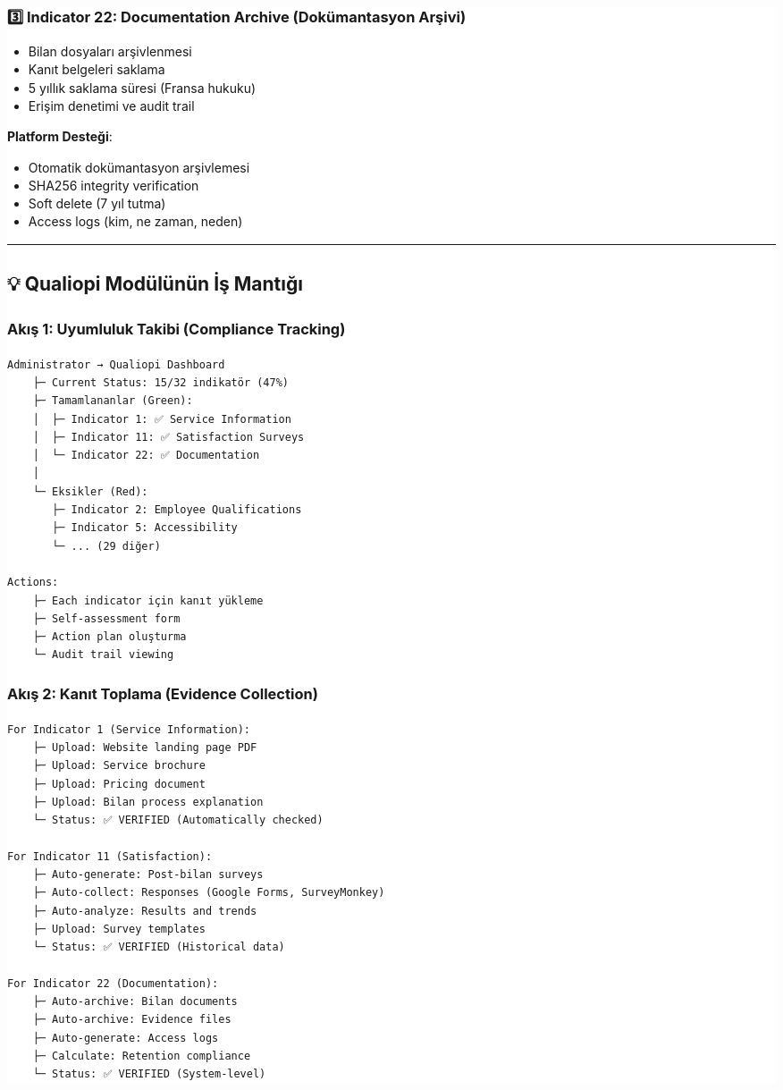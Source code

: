 ### 3️⃣ **Indicator 22: Documentation Archive** (Dokümantasyon Arşivi)
- Bilan dosyaları arşivlenmesi
- Kanıt belgeleri saklama
- 5 yıllık saklama süresi (Fransa hukuku)
- Erişim denetimi ve audit trail

**Platform Desteği**:
- Otomatik dokümantasyon arşivlemesi
- SHA256 integrity verification
- Soft delete (7 yıl tutma)
- Access logs (kim, ne zaman, neden)

---

## 💡 Qualiopi Modülünün İş Mantığı

### Akış 1: Uyumluluk Takibi (Compliance Tracking)

```
Administrator → Qualiopi Dashboard
    ├─ Current Status: 15/32 indikatör (47%)
    ├─ Tamamlananlar (Green):
    │  ├─ Indicator 1: ✅ Service Information
    │  ├─ Indicator 11: ✅ Satisfaction Surveys
    │  └─ Indicator 22: ✅ Documentation
    │
    └─ Eksikler (Red):
       ├─ Indicator 2: Employee Qualifications
       ├─ Indicator 5: Accessibility
       └─ ... (29 diğer)

Actions:
    ├─ Each indicator için kanıt yükleme
    ├─ Self-assessment form
    ├─ Action plan oluşturma
    └─ Audit trail viewing
```

### Akış 2: Kanıt Toplama (Evidence Collection)

```
For Indicator 1 (Service Information):
    ├─ Upload: Website landing page PDF
    ├─ Upload: Service brochure
    ├─ Upload: Pricing document
    ├─ Upload: Bilan process explanation
    └─ Status: ✅ VERIFIED (Automatically checked)

For Indicator 11 (Satisfaction):
    ├─ Auto-generate: Post-bilan surveys
    ├─ Auto-collect: Responses (Google Forms, SurveyMonkey)
    ├─ Auto-analyze: Results and trends
    ├─ Upload: Survey templates
    └─ Status: ✅ VERIFIED (Historical data)

For Indicator 22 (Documentation):
    ├─ Auto-archive: Bilan documents
    ├─ Auto-archive: Evidence files
    ├─ Auto-generate: Access logs
    ├─ Calculate: Retention compliance
    └─ Status: ✅ VERIFIED (System-level)
```
